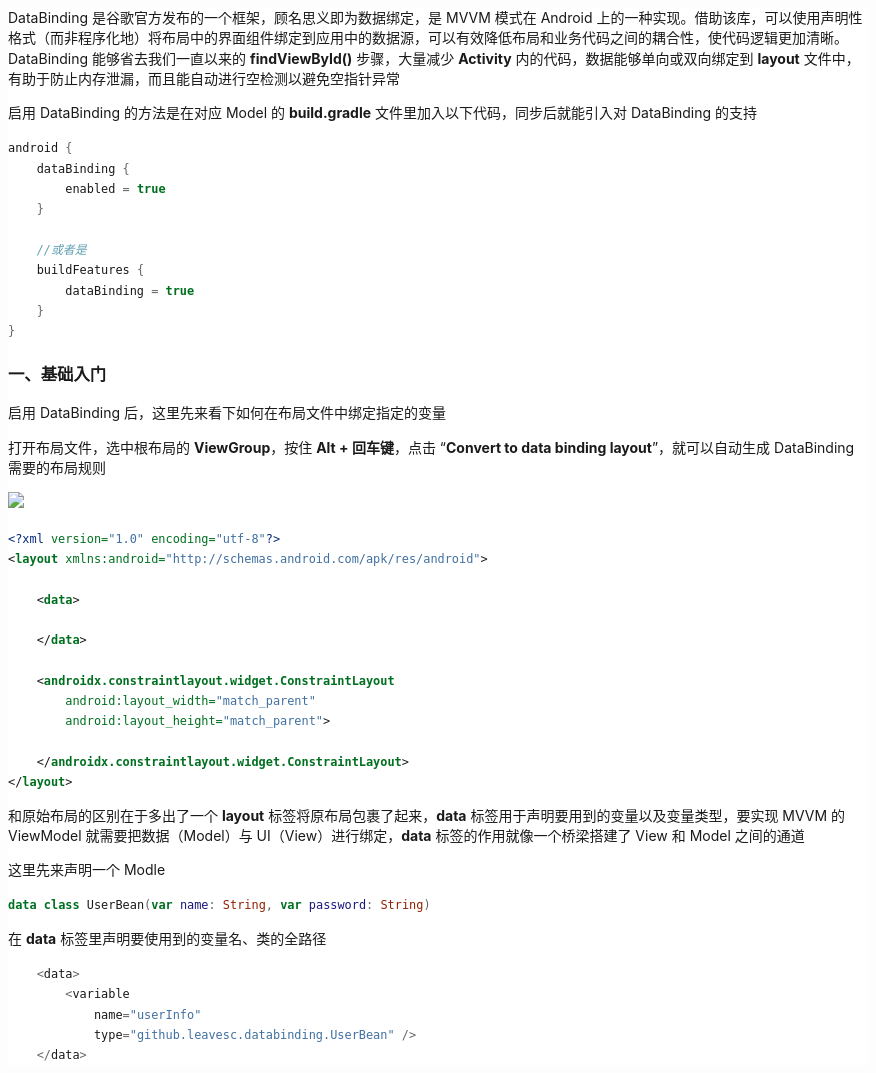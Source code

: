 DataBinding 是谷歌官方发布的一个框架，顾名思义即为数据绑定，是 MVVM 模式在 Android 上的一种实现。借助该库，可以使用声明性格式（而非程序化地）将布局中的界面组件绑定到应用中的数据源，可以有效降低布局和业务代码之间的耦合性，使代码逻辑更加清晰。DataBinding 能够省去我们一直以来的 **findViewById()** 步骤，大量减少 **Activity** 内的代码，数据能够单向或双向绑定到 **layout** 文件中，有助于防止内存泄漏，而且能自动进行空检测以避免空指针异常

启用 DataBinding 的方法是在对应 Model 的 **build.gradle** 文件里加入以下代码，同步后就能引入对 DataBinding 的支持

```groovy
android {
    dataBinding {
        enabled = true
    }
    
    //或者是
    buildFeatures {
        dataBinding = true
    }
}
```

### 一、基础入门

启用 DataBinding 后，这里先来看下如何在布局文件中绑定指定的变量

打开布局文件，选中根布局的 **ViewGroup**，按住 **Alt + 回车键**，点击 “**Convert to data binding layout**”，就可以自动生成 DataBinding 需要的布局规则

![](https://upload-images.jianshu.io/upload_images/2552605-80615291cab52846.png?imageMogr2/auto-orient/strip%7CimageView2/2/w/1240)

```xml
<?xml version="1.0" encoding="utf-8"?>
<layout xmlns:android="http://schemas.android.com/apk/res/android">

    <data>

    </data>

    <androidx.constraintlayout.widget.ConstraintLayout
        android:layout_width="match_parent"
        android:layout_height="match_parent">

    </androidx.constraintlayout.widget.ConstraintLayout>
</layout>
```

和原始布局的区别在于多出了一个 **layout** 标签将原布局包裹了起来，**data** 标签用于声明要用到的变量以及变量类型，要实现 MVVM 的 ViewModel 就需要把数据（Model）与 UI（View）进行绑定，**data** 标签的作用就像一个桥梁搭建了 View 和 Model 之间的通道

这里先来声明一个 Modle 

```kotlin
data class UserBean(var name: String, var password: String)
```

在 **data** 标签里声明要使用到的变量名、类的全路径

```java
    <data>
        <variable
            name="userInfo"
            type="github.leavesc.databinding.UserBean" />
    </data>
```
